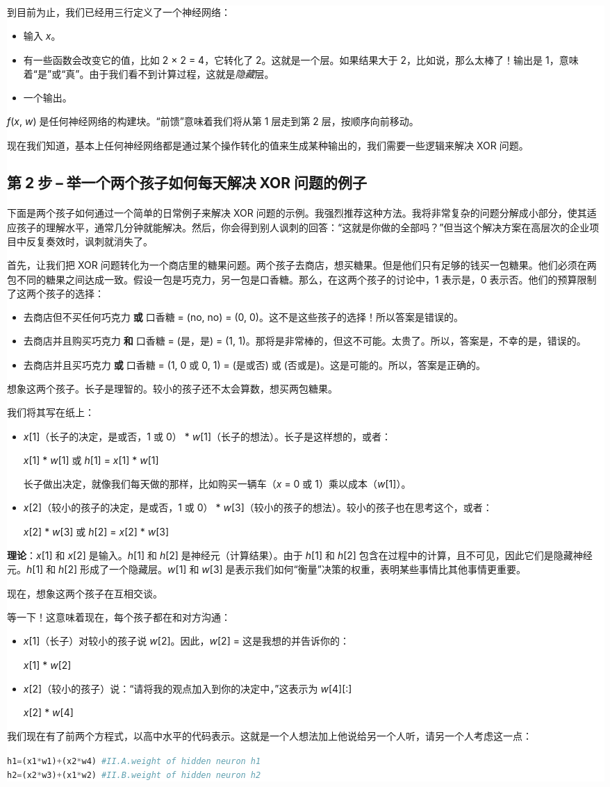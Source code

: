 到目前为止，我们已经用三行定义了一个神经网络：

+   输入 *x*。

+   有一些函数会改变它的值，比如 2 × 2 = 4，它转化了 2。这就是一个层。如果结果大于 2，比如说，那么太棒了！输出是 1，意味着“是”或“真”。由于我们看不到计算过程，这就是*隐藏*层。

+   一个输出。

*f*(*x*, *w*) 是任何神经网络的构建块。“前馈”意味着我们将从第 1 层走到第 2 层，按顺序向前移动。

现在我们知道，基本上任何神经网络都是通过某个操作转化的值来生成某种输出的，我们需要一些逻辑来解决 XOR 问题。

## 第 2 步 – 举一个两个孩子如何每天解决 XOR 问题的例子

下面是两个孩子如何通过一个简单的日常例子来解决 XOR 问题的示例。我强烈推荐这种方法。我将非常复杂的问题分解成小部分，使其适应孩子的理解水平，通常几分钟就能解决。然后，你会得到别人讽刺的回答：“这就是你做的全部吗？”但当这个解决方案在高层次的企业项目中反复奏效时，讽刺就消失了。

首先，让我们把 XOR 问题转化为一个商店里的糖果问题。两个孩子去商店，想买糖果。但是他们只有足够的钱买一包糖果。他们必须在两包不同的糖果之间达成一致。假设一包是巧克力，另一包是口香糖。那么，在这两个孩子的讨论中，1 表示是，0 表示否。他们的预算限制了这两个孩子的选择：

+   去商店但不买任何巧克力 **或** 口香糖 = (no, no) = (0, 0)。这不是这些孩子的选择！所以答案是错误的。

+   去商店并且购买巧克力 **和** 口香糖 = (是，是) = (1, 1)。那将是非常棒的，但这不可能。太贵了。所以，答案是，不幸的是，错误的。

+   去商店并且买巧克力 **或** 口香糖 = (1, 0 或 0, 1) = (是或否) 或 (否或是)。这是可能的。所以，答案是正确的。

想象这两个孩子。长子是理智的。较小的孩子还不太会算数，想买两包糖果。

我们将其写在纸上：

+   *x*[1]（长子的决定，是或否，1 或 0） * *w*[1]（长子的想法）。长子是这样想的，或者：

    *x*[1] * *w*[1] 或 *h*[1] = *x*[1] * *w*[1]

    长子做出决定，就像我们每天做的那样，比如购买一辆车（*x* = 0 或 1）乘以成本（*w*[1]）。

+   *x*[2]（较小的孩子的决定，是或否，1 或 0） * *w*[3]（较小的孩子的想法）。较小的孩子也在思考这个，或者：

    *x*[2] * *w*[3] 或 *h*[2] = *x*[2] * *w*[3]

**理论**：*x*[1] 和 *x*[2] 是输入。*h*[1] 和 *h*[2] 是神经元（计算结果）。由于 *h*[1] 和 *h*[2] 包含在过程中的计算，且不可见，因此它们是隐藏神经元。*h*[1] 和 *h*[2] 形成了一个隐藏层。*w*[1] 和 *w*[3] 是表示我们如何“衡量”决策的权重，表明某些事情比其他事情更重要。

现在，想象这两个孩子在互相交谈。

等一下！这意味着现在，每个孩子都在和对方沟通：

+   *x*[1]（长子）对较小的孩子说 *w*[2]。因此，*w*[2] = 这是我想的并告诉你的：

    *x*[1] * *w*[2]

+   *x*[2]（较小的孩子）说：“请将我的观点加入到你的决定中，”这表示为 *w*[4][:]

    *x*[2] * *w*[4]

我们现在有了前两个方程式，以高中水平的代码表示。这就是一个人想法加上他说给另一个人听，请另一个人考虑这一点：

```py
h1=(x1*w1)+(x2*w4) #II.A.weight of hidden neuron h1
h2=(x2*w3)+(x1*w2) #II.B.weight of hidden neuron h2 
```
